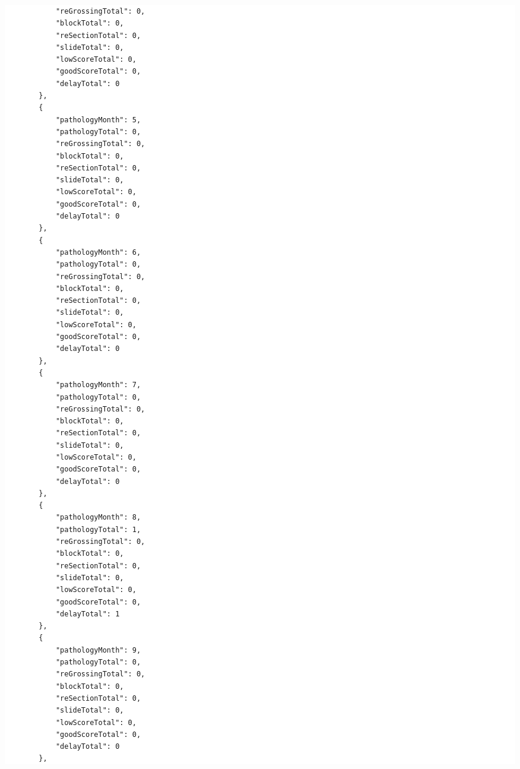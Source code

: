```
            "reGrossingTotal": 0,
            "blockTotal": 0,
            "reSectionTotal": 0,
            "slideTotal": 0,
            "lowScoreTotal": 0,
            "goodScoreTotal": 0,
            "delayTotal": 0
        },
        {
            "pathologyMonth": 5,
            "pathologyTotal": 0,
            "reGrossingTotal": 0,
            "blockTotal": 0,
            "reSectionTotal": 0,
            "slideTotal": 0,
            "lowScoreTotal": 0,
            "goodScoreTotal": 0,
            "delayTotal": 0
        },
        {
            "pathologyMonth": 6,
            "pathologyTotal": 0,
            "reGrossingTotal": 0,
            "blockTotal": 0,
            "reSectionTotal": 0,
            "slideTotal": 0,
            "lowScoreTotal": 0,
            "goodScoreTotal": 0,
            "delayTotal": 0
        },
        {
            "pathologyMonth": 7,
            "pathologyTotal": 0,
            "reGrossingTotal": 0,
            "blockTotal": 0,
            "reSectionTotal": 0,
            "slideTotal": 0,
            "lowScoreTotal": 0,
            "goodScoreTotal": 0,
            "delayTotal": 0
        },
        {
            "pathologyMonth": 8,
            "pathologyTotal": 1,
            "reGrossingTotal": 0,
            "blockTotal": 0,
            "reSectionTotal": 0,
            "slideTotal": 0,
            "lowScoreTotal": 0,
            "goodScoreTotal": 0,
            "delayTotal": 1
        },
        {
            "pathologyMonth": 9,
            "pathologyTotal": 0,
            "reGrossingTotal": 0,
            "blockTotal": 0,
            "reSectionTotal": 0,
            "slideTotal": 0,
            "lowScoreTotal": 0,
            "goodScoreTotal": 0,
            "delayTotal": 0
        },
```